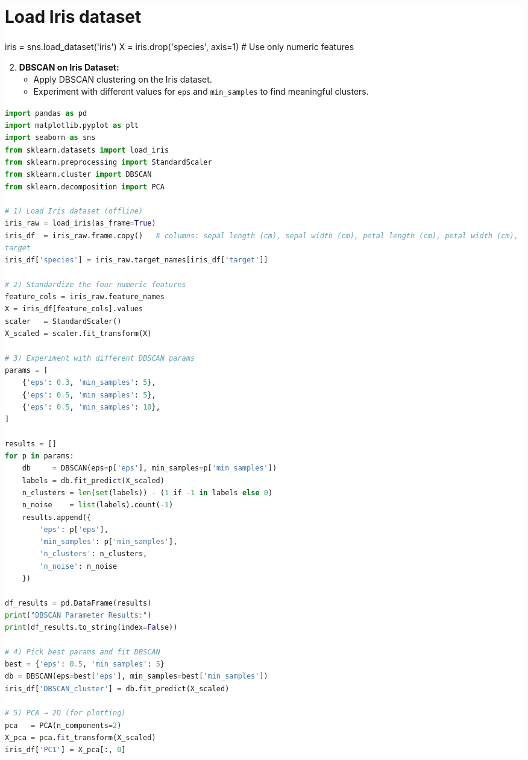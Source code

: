 
# Load Iris dataset
iris = sns.load_dataset('iris')
X = iris.drop('species', axis=1)  # Use only numeric features


2.  **DBSCAN on Iris Dataset:**
    - Apply DBSCAN clustering on the Iris dataset.
    - Experiment with different values for `eps` and `min_samples` to find meaningful clusters.
```Python
import pandas as pd
import matplotlib.pyplot as plt
import seaborn as sns
from sklearn.datasets import load_iris
from sklearn.preprocessing import StandardScaler
from sklearn.cluster import DBSCAN
from sklearn.decomposition import PCA

# 1) Load Iris dataset (offline)
iris_raw = load_iris(as_frame=True)
iris_df  = iris_raw.frame.copy()   # columns: sepal length (cm), sepal width (cm), petal length (cm), petal width (cm), target
iris_df['species'] = iris_raw.target_names[iris_df['target']]

# 2) Standardize the four numeric features
feature_cols = iris_raw.feature_names
X = iris_df[feature_cols].values
scaler   = StandardScaler()
X_scaled = scaler.fit_transform(X)

# 3) Experiment with different DBSCAN params
params = [
    {'eps': 0.3, 'min_samples': 5},
    {'eps': 0.5, 'min_samples': 5},
    {'eps': 0.5, 'min_samples': 10},
]

results = []
for p in params:
    db     = DBSCAN(eps=p['eps'], min_samples=p['min_samples'])
    labels = db.fit_predict(X_scaled)
    n_clusters = len(set(labels)) - (1 if -1 in labels else 0)
    n_noise    = list(labels).count(-1)
    results.append({
        'eps': p['eps'],
        'min_samples': p['min_samples'],
        'n_clusters': n_clusters,
        'n_noise': n_noise
    })

df_results = pd.DataFrame(results)
print("DBSCAN Parameter Results:")
print(df_results.to_string(index=False))

# 4) Pick best params and fit DBSCAN
best = {'eps': 0.5, 'min_samples': 5}
db = DBSCAN(eps=best['eps'], min_samples=best['min_samples'])
iris_df['DBSCAN_cluster'] = db.fit_predict(X_scaled)

# 5) PCA → 2D (for plotting)
pca   = PCA(n_components=2)
X_pca = pca.fit_transform(X_scaled)
iris_df['PC1'] = X_pca[:, 0]
```